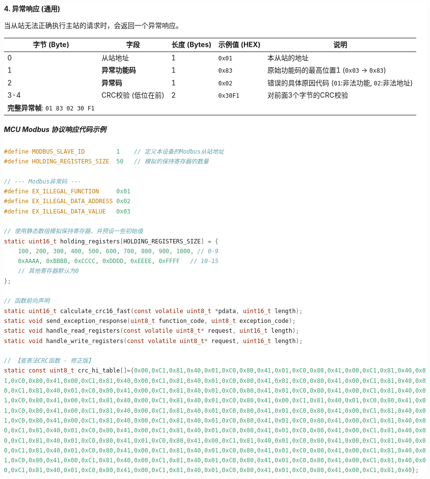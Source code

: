 **4. 异常响应 (通用)**

当从站无法正确执行主站的请求时，会返回一个异常响应。

| 字节 (Byte)                      | 字段               | 长度 (Bytes) | 示例值 (HEX) | 说明                                              |
| -------------------------------- | ------------------ | ------------ | ------------ | ------------------------------------------------- |
| 0                                | 从站地址           | 1            | `0x01`       | 本从站的地址                                      |
| 1                                | **异常功能码**     | 1            | `0x83`       | 原始功能码的最高位置1 (`0x03` -> `0x83`)          |
| 2                                | **异常码**         | 1            | `0x02`       | 错误的具体原因代码 (`01`:非法功能, `02`:非法地址) |
| 3-4                              | CRC校验 (低位在前) | 2            | `0x30F1`     | 对前面3个字节的CRC校验                            |
| **完整异常帧**: `01 83 02 30 F1` |                    |              |              |                                                   |

##### MCU Modbus 协议响应代码示例

```c
#define MODBUS_SLAVE_ID         1    // 定义本设备的Modbus从站地址
#define HOLDING_REGISTERS_SIZE  50   // 模拟的保持寄存器的数量

// --- Modbus异常码 ---
#define EX_ILLEGAL_FUNCTION     0x01
#define EX_ILLEGAL_DATA_ADDRESS 0x02
#define EX_ILLEGAL_DATA_VALUE   0x03

// 使用静态数组模拟保持寄存器，并预设一些初始值
static uint16_t holding_registers[HOLDING_REGISTERS_SIZE] = {
    100, 200, 300, 400, 500, 600, 700, 800, 900, 1000, // 0-9
    0xAAAA, 0xBBBB, 0xCCCC, 0xDDDD, 0xEEEE, 0xFFFF   // 10-15
    // 其他寄存器默认为0
};

// 函数前向声明
static uint16_t calculate_crc16_fast(const volatile uint8_t *pdata, uint16_t length);
static void send_exception_response(uint8_t function_code, uint8_t exception_code);
static void handle_read_registers(const volatile uint8_t* request, uint16_t length);
static void handle_write_registers(const volatile uint8_t* request, uint16_t length);

// 【查表法CRC函数 - 修正版】
static const uint8_t crc_hi_table[]={0x00,0xC1,0x81,0x40,0x01,0xC0,0x80,0x41,0x01,0xC0,0x80,0x41,0x00,0xC1,0x81,0x40,0x01,0xC0,0x80,0x41,0x00,0xC1,0x81,0x40,0x00,0xC1,0x81,0x40,0x01,0xC0,0x80,0x41,0x01,0xC0,0x80,0x41,0x00,0xC1,0x81,0x40,0x00,0xC1,0x81,0x40,0x01,0xC0,0x80,0x41,0x00,0xC1,0x81,0x40,0x01,0xC0,0x80,0x41,0x01,0xC0,0x80,0x41,0x00,0xC1,0x81,0x40,0x01,0xC0,0x80,0x41,0x00,0xC1,0x81,0x40,0x00,0xC1,0x81,0x40,0x01,0xC0,0x80,0x41,0x00,0xC1,0x81,0x40,0x01,0xC0,0x80,0x41,0x01,0xC0,0x80,0x41,0x00,0xC1,0x81,0x40,0x00,0xC1,0x81,0x40,0x01,0xC0,0x80,0x41,0x01,0xC0,0x80,0x41,0x00,0xC1,0x81,0x40,0x01,0xC0,0x80,0x41,0x00,0xC1,0x81,0x40,0x00,0xC1,0x81,0x40,0x01,0xC0,0x80,0x41,0x01,0xC0,0x80,0x41,0x00,0xC1,0x81,0x40,0x00,0xC1,0x81,0x40,0x01,0xC0,0x80,0x41,0x00,0xC1,0x81,0x40,0x01,0xC0,0x80,0x41,0x01,0xC0,0x80,0x41,0x00,0xC1,0x81,0x40,0x00,0xC1,0x81,0x40,0x01,0xC0,0x80,0x41,0x01,0xC0,0x80,0x41,0x00,0xC1,0x81,0x40,0x01,0xC0,0x80,0x41,0x00,0xC1,0x81,0x40,0x00,0xC1,0x81,0x40,0x01,0xC0,0x80,0x41,0x00,0xC1,0x81,0x40,0x01,0xC0,0x80,0x41,0x01,0xC0,0x80,0x41,0x00,0xC1,0x81,0x40,0x01,0xC0,0x80,0x41,0x00,0xC1,0x81,0x40,0x00,0xC1,0x81,0x40,0x01,0xC0,0x80,0x41,0x01,0xC0,0x80,0x41,0x00,0xC1,0x81,0x40,0x00,0xC1,0x81,0x40,0x01,0xC0,0x80,0x41,0x00,0xC1,0x81,0x40,0x01,0xC0,0x80,0x41,0x01,0xC0,0x80,0x41,0x00,0xC1,0x81,0x40};
```
